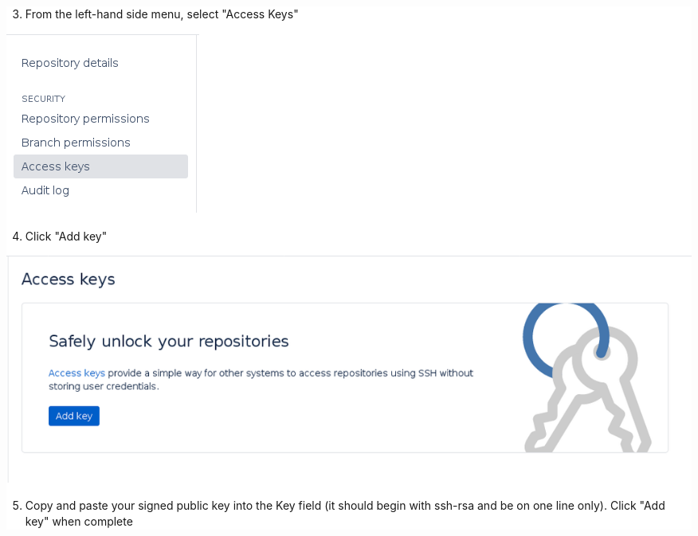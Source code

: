 3.  From the left-hand side menu, select "Access Keys"

![](./images/access_bb_from_jenkins_2.png)

4.  Click "Add key"

![](./images/access_bb_from_jenkins_3.png)

5.  Copy and paste your signed public key into the Key field (it should
    begin with ssh-rsa and be on one line only). Click "Add key" when
    complete
